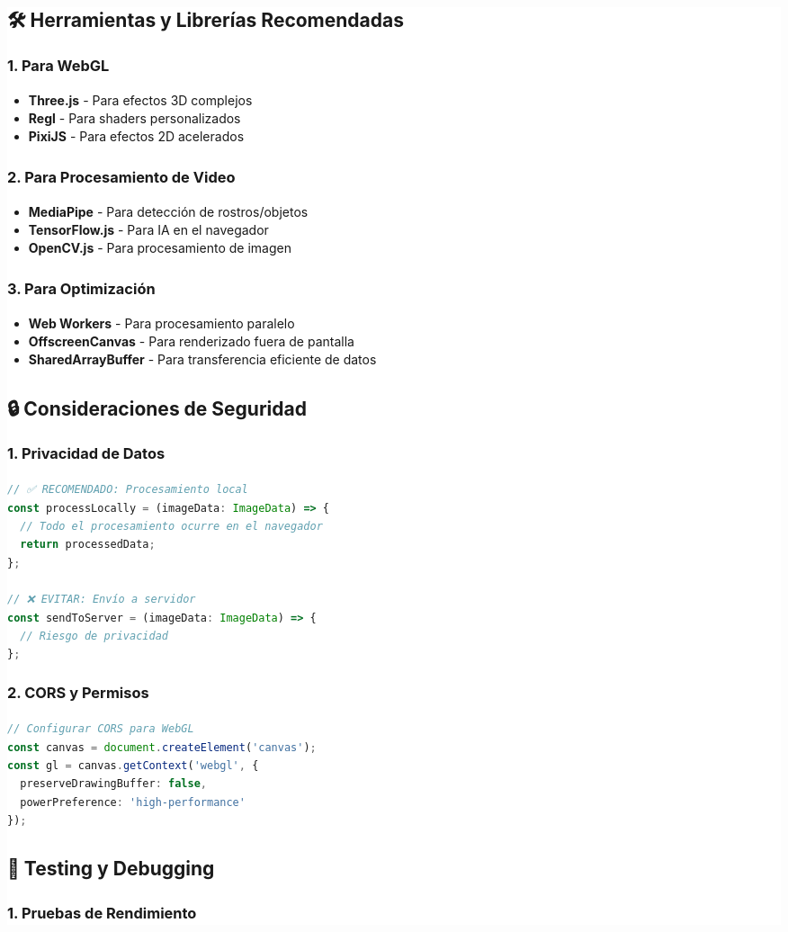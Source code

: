 ## 🛠️ Herramientas y Librerías Recomendadas

### 1. **Para WebGL**
- **Three.js** - Para efectos 3D complejos
- **Regl** - Para shaders personalizados
- **PixiJS** - Para efectos 2D acelerados

### 2. **Para Procesamiento de Video**
- **MediaPipe** - Para detección de rostros/objetos
- **TensorFlow.js** - Para IA en el navegador
- **OpenCV.js** - Para procesamiento de imagen

### 3. **Para Optimización**
- **Web Workers** - Para procesamiento paralelo
- **OffscreenCanvas** - Para renderizado fuera de pantalla
- **SharedArrayBuffer** - Para transferencia eficiente de datos

## 🔒 Consideraciones de Seguridad

### 1. **Privacidad de Datos**

```typescript
// ✅ RECOMENDADO: Procesamiento local
const processLocally = (imageData: ImageData) => {
  // Todo el procesamiento ocurre en el navegador
  return processedData;
};

// ❌ EVITAR: Envío a servidor
const sendToServer = (imageData: ImageData) => {
  // Riesgo de privacidad
};
```

### 2. **CORS y Permisos**

```typescript
// Configurar CORS para WebGL
const canvas = document.createElement('canvas');
const gl = canvas.getContext('webgl', {
  preserveDrawingBuffer: false,
  powerPreference: 'high-performance'
});
```

## 🧪 Testing y Debugging

### 1. **Pruebas de Rendimiento**
